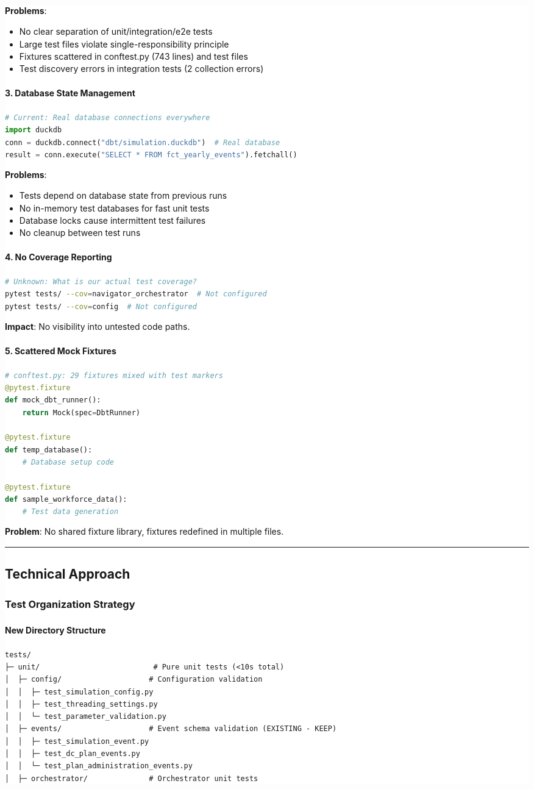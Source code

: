 **Problems**:
- No clear separation of unit/integration/e2e tests
- Large test files violate single-responsibility principle
- Fixtures scattered in conftest.py (743 lines) and test files
- Test discovery errors in integration tests (2 collection errors)

#### 3. **Database State Management**
```python
# Current: Real database connections everywhere
import duckdb
conn = duckdb.connect("dbt/simulation.duckdb")  # Real database
result = conn.execute("SELECT * FROM fct_yearly_events").fetchall()
```

**Problems**:
- Tests depend on database state from previous runs
- No in-memory test databases for fast unit tests
- Database locks cause intermittent test failures
- No cleanup between test runs

#### 4. **No Coverage Reporting**
```bash
# Unknown: What is our actual test coverage?
pytest tests/ --cov=navigator_orchestrator  # Not configured
pytest tests/ --cov=config  # Not configured
```

**Impact**: No visibility into untested code paths.

#### 5. **Scattered Mock Fixtures**
```python
# conftest.py: 29 fixtures mixed with test markers
@pytest.fixture
def mock_dbt_runner():
    return Mock(spec=DbtRunner)

@pytest.fixture
def temp_database():
    # Database setup code

@pytest.fixture
def sample_workforce_data():
    # Test data generation
```

**Problem**: No shared fixture library, fixtures redefined in multiple files.

---

## Technical Approach

### Test Organization Strategy

#### **New Directory Structure**
```
tests/
├─ unit/                          # Pure unit tests (<10s total)
│  ├─ config/                    # Configuration validation
│  │  ├─ test_simulation_config.py
│  │  ├─ test_threading_settings.py
│  │  └─ test_parameter_validation.py
│  ├─ events/                    # Event schema validation (EXISTING - KEEP)
│  │  ├─ test_simulation_event.py
│  │  ├─ test_dc_plan_events.py
│  │  └─ test_plan_administration_events.py
│  ├─ orchestrator/              # Orchestrator unit tests
```